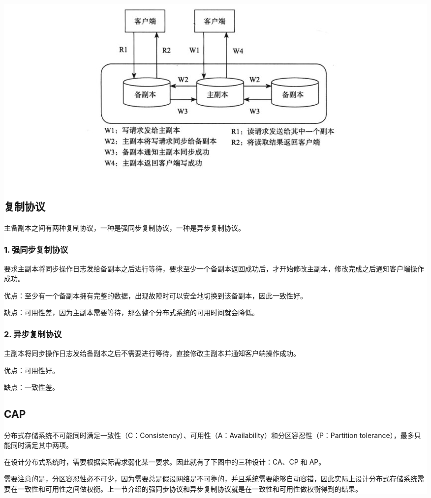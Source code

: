 <div align="center"> <img src="../pics//44e4a7ab-215c-41a1-8e34-f55f6c09e517.jpg"/> </div><br>

## 复制协议

主备副本之间有两种复制协议，一种是强同步复制协议，一种是异步复制协议。

### 1. 强同步复制协议

要求主副本将同步操作日志发给备副本之后进行等待，要求至少一个备副本返回成功后，才开始修改主副本，修改完成之后通知客户端操作成功。

优点：至少有一个备副本拥有完整的数据，出现故障时可以安全地切换到该备副本，因此一致性好。

缺点：可用性差，因为主副本需要等待，那么整个分布式系统的可用时间就会降低。

### 2. 异步复制协议

主副本将同步操作日志发给备副本之后不需要进行等待，直接修改主副本并通知客户端操作成功。

优点：可用性好。

缺点：一致性差。

## CAP

分布式存储系统不可能同时满足一致性（C：Consistency）、可用性（A：Availability）和分区容忍性（P：Partition tolerance），最多只能同时满足其中两项。

在设计分布式系统时，需要根据实际需求弱化某一要求。因此就有了下图中的三种设计：CA、CP 和 AP。

需要注意的是，分区容忍性必不可少，因为需要总是假设网络是不可靠的，并且系统需要能够自动容错，因此实际上设计分布式存储系统需要在一致性和可用性之间做权衡。上一节介绍的强同步协议和异步复制协议就是在一致性和可用性做权衡得到的结果。
